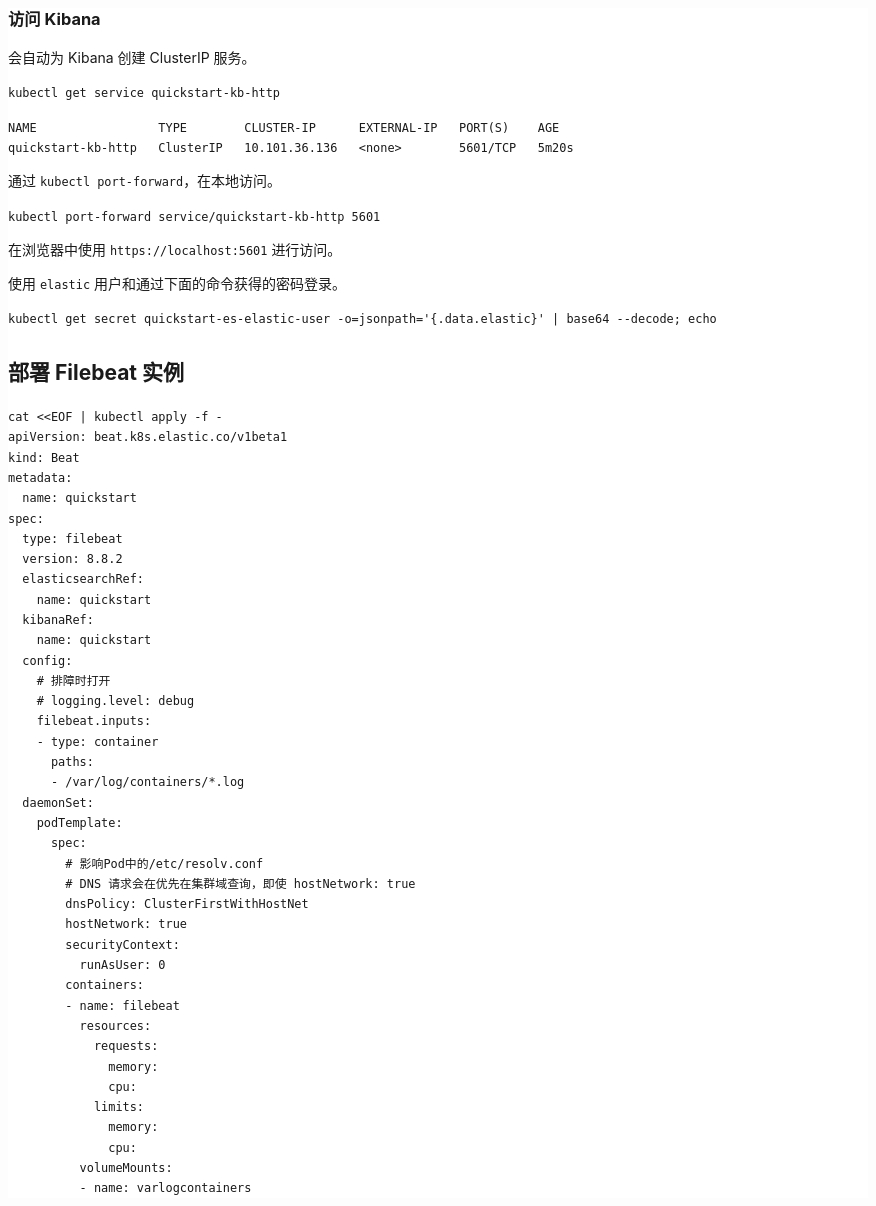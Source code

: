 ### 访问 Kibana

会自动为 Kibana 创建 ClusterIP 服务。

```shell
kubectl get service quickstart-kb-http
```
```
NAME                 TYPE        CLUSTER-IP      EXTERNAL-IP   PORT(S)    AGE
quickstart-kb-http   ClusterIP   10.101.36.136   <none>        5601/TCP   5m20s
```

通过 `kubectl port-forward`，在本地访问。
```shell
kubectl port-forward service/quickstart-kb-http 5601
```

在浏览器中使用 `https://localhost:5601` 进行访问。

使用 `elastic` 用户和通过下面的命令获得的密码登录。

```shell
kubectl get secret quickstart-es-elastic-user -o=jsonpath='{.data.elastic}' | base64 --decode; echo
```

## 部署 Filebeat 实例

```shell
cat <<EOF | kubectl apply -f -
apiVersion: beat.k8s.elastic.co/v1beta1
kind: Beat
metadata:
  name: quickstart
spec:
  type: filebeat
  version: 8.8.2
  elasticsearchRef:
    name: quickstart
  kibanaRef:
    name: quickstart
  config:
    # 排障时打开
    # logging.level: debug 
    filebeat.inputs:
    - type: container
      paths:
      - /var/log/containers/*.log
  daemonSet:
    podTemplate:
      spec:
        # 影响Pod中的/etc/resolv.conf 
        # DNS 请求会在优先在集群域查询，即使 hostNetwork: true
        dnsPolicy: ClusterFirstWithHostNet
        hostNetwork: true
        securityContext:
          runAsUser: 0
        containers:
        - name: filebeat
          resources:
            requests:
              memory:
              cpu:
            limits:
              memory:
              cpu:
          volumeMounts:
          - name: varlogcontainers
```